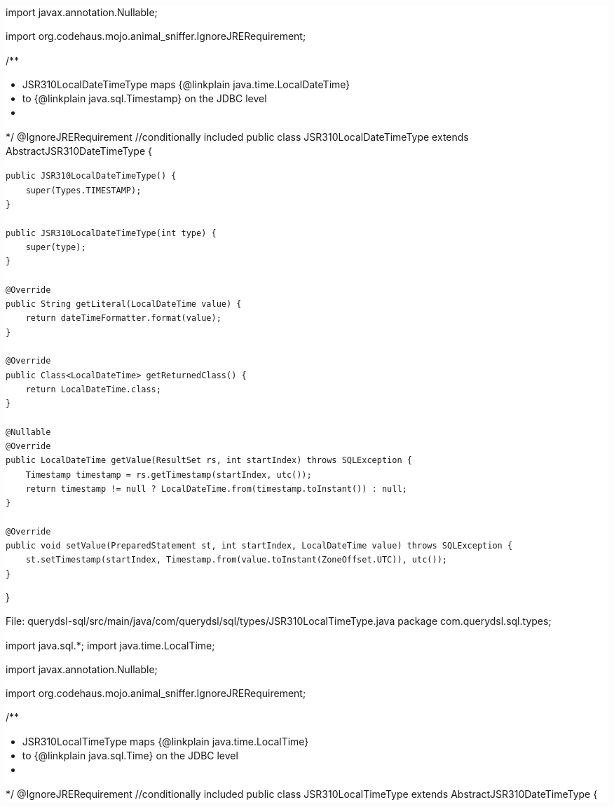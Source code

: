 import javax.annotation.Nullable;

import org.codehaus.mojo.animal_sniffer.IgnoreJRERequirement;

/**
 * JSR310LocalDateTimeType maps {@linkplain java.time.LocalDateTime}
 * to {@linkplain java.sql.Timestamp} on the JDBC level
 *
 */
@IgnoreJRERequirement //conditionally included
public class JSR310LocalDateTimeType extends AbstractJSR310DateTimeType<LocalDateTime> {


    public JSR310LocalDateTimeType() {
        super(Types.TIMESTAMP);
    }

    public JSR310LocalDateTimeType(int type) {
        super(type);
    }

    @Override
    public String getLiteral(LocalDateTime value) {
        return dateTimeFormatter.format(value);
    }

    @Override
    public Class<LocalDateTime> getReturnedClass() {
        return LocalDateTime.class;
    }

    @Nullable
    @Override
    public LocalDateTime getValue(ResultSet rs, int startIndex) throws SQLException {
        Timestamp timestamp = rs.getTimestamp(startIndex, utc());
        return timestamp != null ? LocalDateTime.from(timestamp.toInstant()) : null;
    }

    @Override
    public void setValue(PreparedStatement st, int startIndex, LocalDateTime value) throws SQLException {
        st.setTimestamp(startIndex, Timestamp.from(value.toInstant(ZoneOffset.UTC)), utc());
    }
}


File: querydsl-sql/src/main/java/com/querydsl/sql/types/JSR310LocalTimeType.java
package com.querydsl.sql.types;

import java.sql.*;
import java.time.LocalTime;

import javax.annotation.Nullable;

import org.codehaus.mojo.animal_sniffer.IgnoreJRERequirement;

/**
 * JSR310LocalTimeType maps {@linkplain java.time.LocalTime}
 * to {@linkplain java.sql.Time} on the JDBC level
 *
 */
@IgnoreJRERequirement //conditionally included
public class JSR310LocalTimeType extends AbstractJSR310DateTimeType<LocalTime> {
